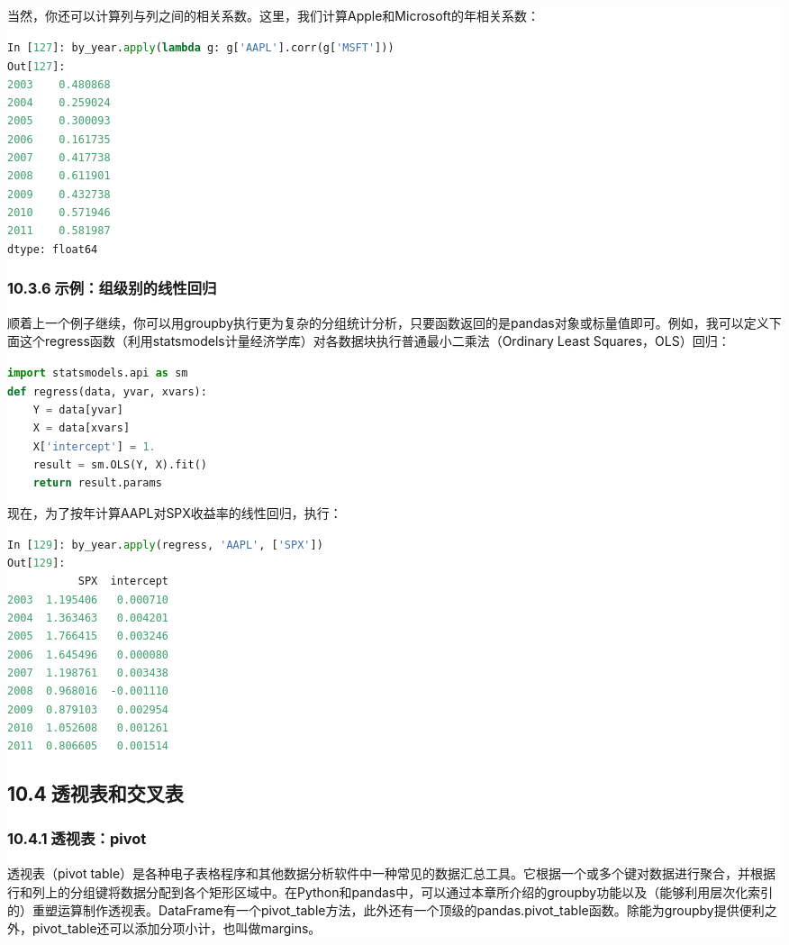 当然，你还可以计算列与列之间的相关系数。这里，我们计算Apple和Microsoft的年相关系数：
```python
In [127]: by_year.apply(lambda g: g['AAPL'].corr(g['MSFT']))
Out[127]: 
2003    0.480868
2004    0.259024
2005    0.300093
2006    0.161735
2007    0.417738
2008    0.611901
2009    0.432738
2010    0.571946
2011    0.581987
dtype: float64
```

### 10.3.6 示例：组级别的线性回归

顺着上一个例子继续，你可以用groupby执行更为复杂的分组统计分析，只要函数返回的是pandas对象或标量值即可。例如，我可以定义下面这个regress函数（利用statsmodels计量经济学库）对各数据块执行普通最小二乘法（Ordinary Least Squares，OLS）回归：
```python
import statsmodels.api as sm
def regress(data, yvar, xvars):
    Y = data[yvar]
    X = data[xvars]
    X['intercept'] = 1.
    result = sm.OLS(Y, X).fit()
    return result.params
```

现在，为了按年计算AAPL对SPX收益率的线性回归，执行：
```python
In [129]: by_year.apply(regress, 'AAPL', ['SPX'])
Out[129]: 
           SPX  intercept
2003  1.195406   0.000710
2004  1.363463   0.004201
2005  1.766415   0.003246
2006  1.645496   0.000080
2007  1.198761   0.003438
2008  0.968016  -0.001110
2009  0.879103   0.002954
2010  1.052608   0.001261
2011  0.806605   0.001514
```

## 10.4 透视表和交叉表

### 10.4.1 透视表：pivot

透视表（pivot table）是各种电子表格程序和其他数据分析软件中一种常见的数据汇总工具。它根据一个或多个键对数据进行聚合，并根据行和列上的分组键将数据分配到各个矩形区域中。在Python和pandas中，可以通过本章所介绍的groupby功能以及（能够利用层次化索引的）重塑运算制作透视表。DataFrame有一个pivot_table方法，此外还有一个顶级的pandas.pivot_table函数。除能为groupby提供便利之外，pivot_table还可以添加分项小计，也叫做margins。
